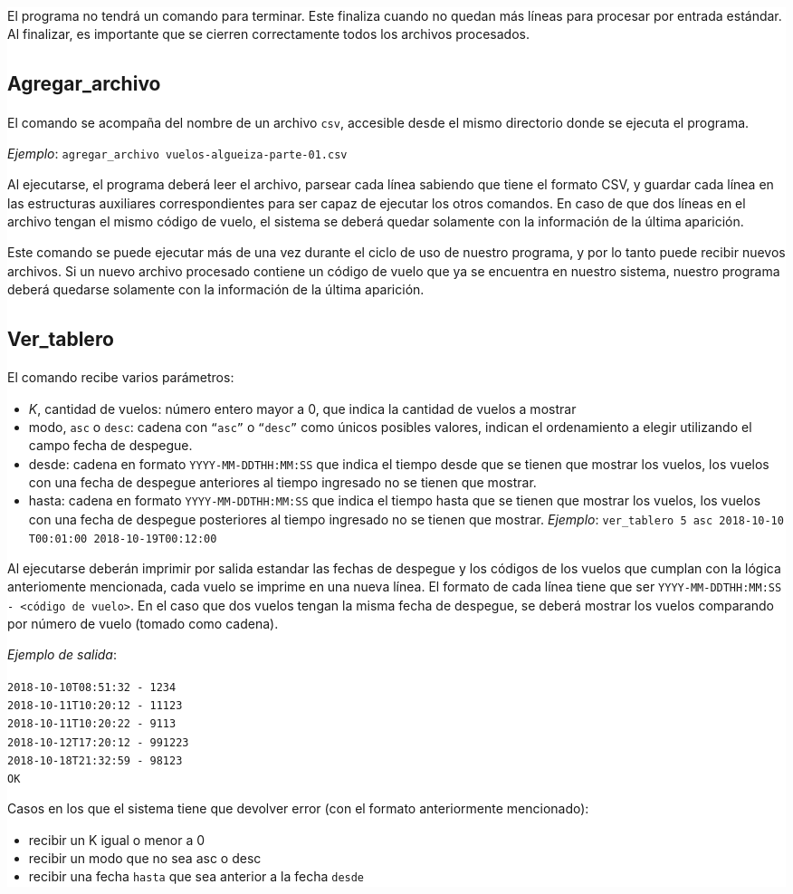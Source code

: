 El programa no tendrá un comando para terminar. Este finaliza cuando no quedan más líneas para procesar por entrada estándar. Al finalizar, es importante que se cierren correctamente todos los archivos procesados.

## Agregar_archivo
El comando se acompaña del nombre de un archivo `csv`, accesible desde el mismo directorio donde se ejecuta el programa.

*Ejemplo*: `agregar_archivo vuelos-algueiza-parte-01.csv`

Al ejecutarse, el programa deberá leer el archivo, parsear cada línea sabiendo que tiene el formato CSV, y guardar cada línea en las estructuras auxiliares correspondientes para ser capaz de ejecutar los otros comandos. En caso de que dos líneas en el archivo tengan el mismo código de vuelo, el sistema se deberá quedar solamente con la información de la última aparición.

Este comando se puede ejecutar más de una vez durante el ciclo de uso de nuestro programa, y por lo tanto puede recibir nuevos archivos. Si un nuevo archivo procesado contiene un código de vuelo que ya se encuentra en nuestro sistema, nuestro programa deberá quedarse solamente con la información de la última aparición.

## Ver_tablero
El comando recibe varios parámetros:

- *K*, cantidad de vuelos: número entero mayor a 0, que indica la cantidad de vuelos a mostrar
- modo, `asc` o `desc`: cadena con `“asc”` o `“desc”` como únicos posibles valores, indican el ordenamiento a elegir utilizando el campo fecha de despegue.
- desde: cadena en formato `YYYY-MM-DDTHH:MM:SS` que indica el tiempo desde que se tienen que mostrar los vuelos, los vuelos con una fecha de despegue anteriores al tiempo ingresado no se tienen que mostrar.
- hasta: cadena en formato `YYYY-MM-DDTHH:MM:SS` que indica el tiempo hasta que se tienen que mostrar los vuelos, los vuelos con una fecha de despegue posteriores al tiempo ingresado no se tienen que mostrar.
*Ejemplo*: `ver_tablero 5 asc 2018-10-10T00:01:00 2018-10-19T00:12:00`

Al ejecutarse deberán imprimir por salida estandar las fechas de despegue y los códigos de los vuelos que cumplan con la lógica anteriomente mencionada, cada vuelo se imprime en una nueva línea. El formato de cada línea tiene que ser `YYYY-MM-DDTHH:MM:SS - <código de vuelo>`. En el caso que dos vuelos tengan la misma fecha de despegue, se deberá mostrar los vuelos comparando por número de vuelo (tomado como cadena).

*Ejemplo de salida*:
```
2018-10-10T08:51:32 - 1234
2018-10-11T10:20:12 - 11123
2018-10-11T10:20:22 - 9113
2018-10-12T17:20:12 - 991223
2018-10-18T21:32:59 - 98123
OK
```

Casos en los que el sistema tiene que devolver error (con el formato anteriormente mencionado):

- recibir un K igual o menor a 0
- recibir un modo que no sea asc o desc
- recibir una fecha `hasta` que sea anterior a la fecha `desde`
